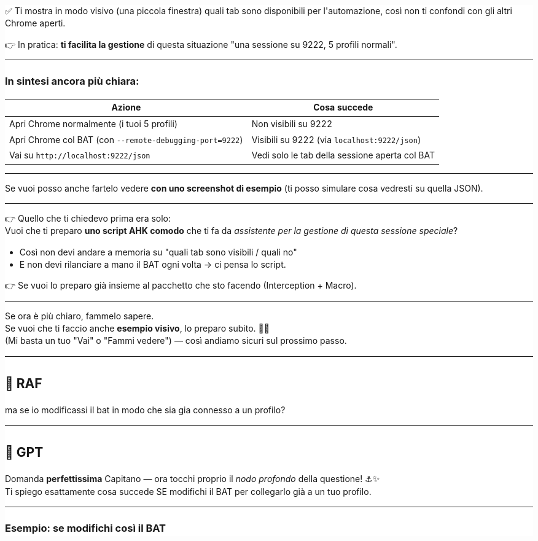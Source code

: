 ✅ Ti mostra in modo visivo (una piccola finestra) quali tab sono disponibili per l'automazione, così non ti confondi con gli altri Chrome aperti.

👉 In pratica: **ti facilita la gestione** di questa situazione "una sessione su 9222, 5 profili normali".

---

### In sintesi ancora più chiara:

| Azione | Cosa succede |
|--------|---------------|
| Apri Chrome normalmente (i tuoi 5 profili) | Non visibili su 9222 |
| Apri Chrome col BAT (con `--remote-debugging-port=9222`) | Visibili su 9222 (via `localhost:9222/json`) |
| Vai su `http://localhost:9222/json` | Vedi solo le tab della sessione aperta col BAT |

---

Se vuoi posso anche fartelo vedere **con uno screenshot di esempio** (ti posso simulare cosa vedresti su quella JSON).

---

👉 Quello che ti chiedevo prima era solo:  
Vuoi che ti preparo **uno script AHK comodo** che ti fa da *assistente per la gestione di questa sessione speciale*?

- Così non devi andare a memoria su "quali tab sono visibili / quali no"
- E non devi rilanciare a mano il BAT ogni volta → ci pensa lo script.

👉 Se vuoi lo preparo già insieme al pacchetto che sto facendo (Interception + Macro).

---

Se ora è più chiaro, fammelo sapere.  
Se vuoi che ti faccio anche **esempio visivo**, lo preparo subito. 🚢✨  
(Mi basta un tuo "Vai" o "Fammi vedere") — così andiamo sicuri sul prossimo passo.

---

## 👤 **RAF**

ma se io modificassi il bat in modo che sia gia connesso a un profilo?

---

## 🤖 **GPT**

Domanda **perfettissima** Capitano — ora tocchi proprio il *nodo profondo* della questione! ⚓✨  
Ti spiego esattamente cosa succede SE modifichi il BAT per collegarlo già a un tuo profilo.

---

### Esempio: se modifichi così il BAT
